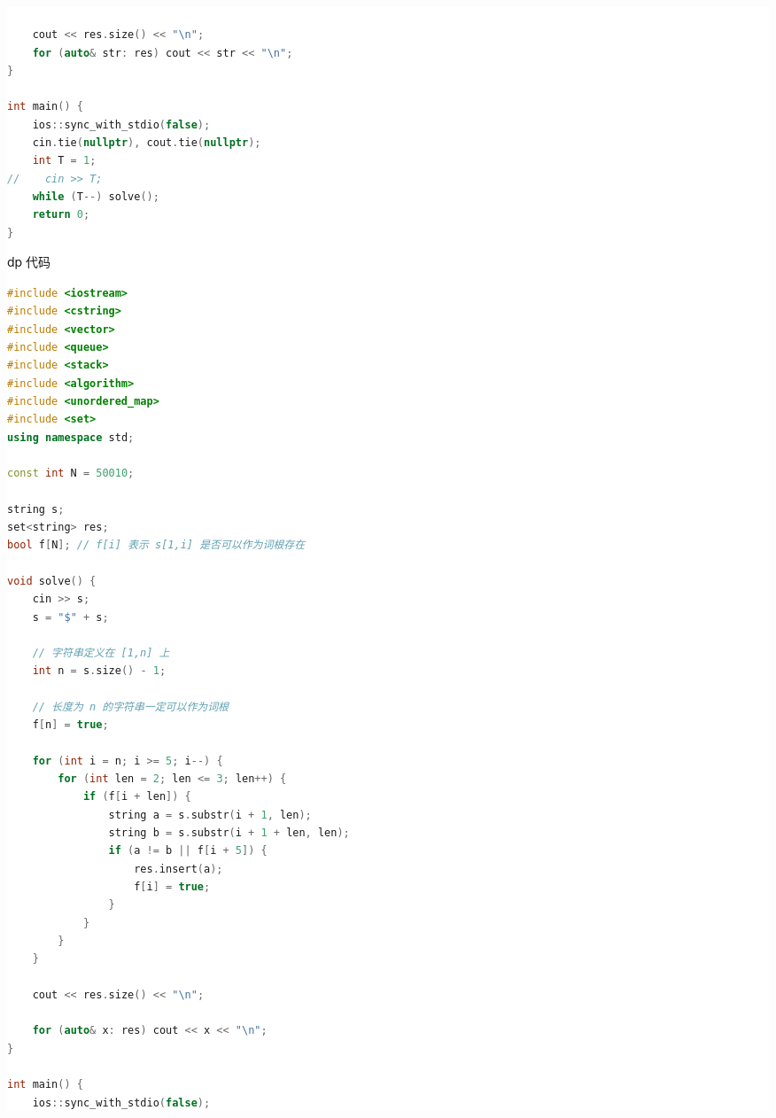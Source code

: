 ```cpp
    
    cout << res.size() << "\n";
    for (auto& str: res) cout << str << "\n";
}

int main() {
    ios::sync_with_stdio(false);
    cin.tie(nullptr), cout.tie(nullptr);
    int T = 1;
//    cin >> T;
    while (T--) solve();
    return 0;
}
```

dp 代码

```cpp
#include <iostream>
#include <cstring>
#include <vector>
#include <queue>
#include <stack>
#include <algorithm>
#include <unordered_map>
#include <set>
using namespace std;

const int N = 50010;

string s;
set<string> res;
bool f[N]; // f[i] 表示 s[1,i] 是否可以作为词根存在

void solve() {
    cin >> s;
    s = "$" + s;
    
    // 字符串定义在 [1,n] 上
    int n = s.size() - 1;
    
    // 长度为 n 的字符串一定可以作为词根
    f[n] = true;
    
    for (int i = n; i >= 5; i--) {
        for (int len = 2; len <= 3; len++) {
            if (f[i + len]) {
                string a = s.substr(i + 1, len);
                string b = s.substr(i + 1 + len, len);
                if (a != b || f[i + 5]) {
                    res.insert(a);
                    f[i] = true;
                }
            }
        }
    }
    
    cout << res.size() << "\n";
    
    for (auto& x: res) cout << x << "\n";
}

int main() {
    ios::sync_with_stdio(false);
```

[^talk]: [动态规划杂谈 | 何逊 - (leetcode.cn)](https://leetcode.cn/discuss/post/223998/dong-tai-gui-hua-za-tan-by-heltion/)